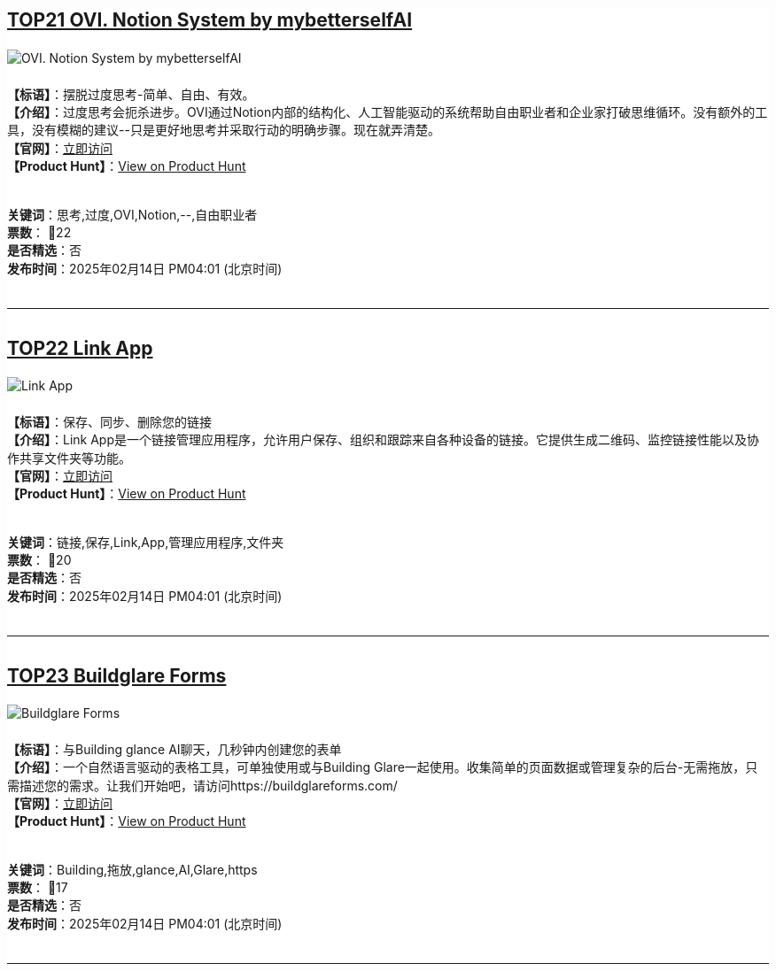 
## [TOP21    OVI. Notion System by mybetterselfAI](https://www.producthunt.com/posts/ovi-notion-system-by-mybetterselfai)
![OVI. Notion System by mybetterselfAI](https://ph-files.imgix.net/11ecf50d-af50-4122-909a-0c596a578b08.png?auto=format&fit=crop&frame=1&h=512&w=1024)<br /><br />
**【标语】**：摆脱过度思考-简单、自由、有效。<br />
**【介绍】**：过度思考会扼杀进步。OVI通过Notion内部的结构化、人工智能驱动的系统帮助自由职业者和企业家打破思维循环。没有额外的工具，没有模糊的建议--只是更好地思考并采取行动的明确步骤。现在就弄清楚。<br />
**【官网】**：[立即访问](https://www.producthunt.com/r/PDNUXC3L35MJZI)<br />
**【Product Hunt】**：[View on Product Hunt](https://www.producthunt.com/posts/ovi-notion-system-by-mybetterselfai)<br /><br />

**关键词**：思考,过度,OVI,Notion,--,自由职业者<br />
**票数**： 🔺22<br />
**是否精选**：否<br />
**发布时间**：2025年02月14日 PM04:01 (北京时间)<br /><br />

---

## [TOP22    Link App](https://www.producthunt.com/posts/link-app)
![Link App](https://ph-files.imgix.net/d777c3b1-722e-40d7-8bc5-0cf5f669f8f4.png?auto=format&fit=crop&frame=1&h=512&w=1024)<br /><br />
**【标语】**：保存、同步、删除您的链接<br />
**【介绍】**：Link App是一个链接管理应用程序，允许用户保存、组织和跟踪来自各种设备的链接。它提供生成二维码、监控链接性能以及协作共享文件夹等功能。<br />
**【官网】**：[立即访问](https://www.producthunt.com/r/C7FZFDV7C6CIRU)<br />
**【Product Hunt】**：[View on Product Hunt](https://www.producthunt.com/posts/link-app)<br /><br />

**关键词**：链接,保存,Link,App,管理应用程序,文件夹<br />
**票数**： 🔺20<br />
**是否精选**：否<br />
**发布时间**：2025年02月14日 PM04:01 (北京时间)<br /><br />

---

## [TOP23    Buildglare Forms](https://www.producthunt.com/posts/buildglare-forms)
![Buildglare Forms](https://ph-files.imgix.net/ed1d1e6c-f055-4172-a42a-8a0ef5da8309.jpeg?auto=format&fit=crop&frame=1&h=512&w=1024)<br /><br />
**【标语】**：与Building glance AI聊天，几秒钟内创建您的表单<br />
**【介绍】**：一个自然语言驱动的表格工具，可单独使用或与Building Glare一起使用。收集简单的页面数据或管理复杂的后台-无需拖放，只需描述您的需求。让我们开始吧，请访问https://buildglareforms.com/<br />
**【官网】**：[立即访问](https://www.producthunt.com/r/SA4M75WZR3QJGE)<br />
**【Product Hunt】**：[View on Product Hunt](https://www.producthunt.com/posts/buildglare-forms)<br /><br />

**关键词**：Building,拖放,glance,AI,Glare,https<br />
**票数**： 🔺17<br />
**是否精选**：否<br />
**发布时间**：2025年02月14日 PM04:01 (北京时间)<br /><br />

---
